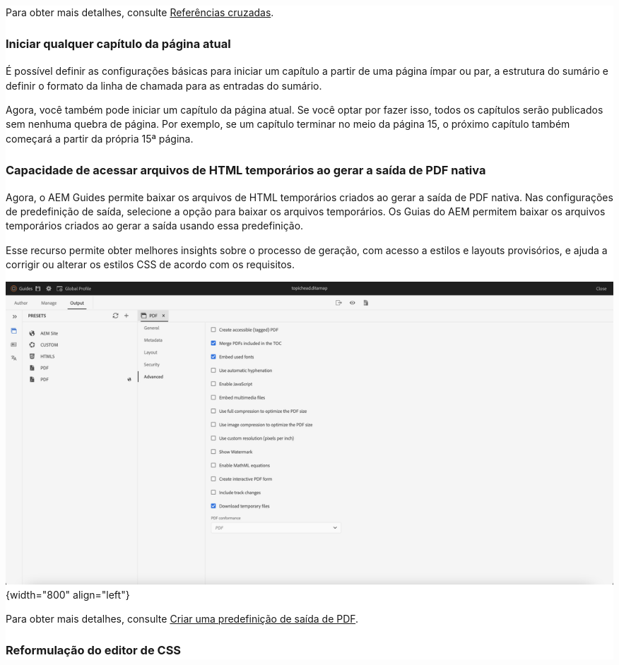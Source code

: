 Para obter mais detalhes, consulte [Referências cruzadas](../native-pdf/components-pdf-template.md##cross-references).

### Iniciar qualquer capítulo da página atual

É possível definir as configurações básicas para iniciar um capítulo a partir de uma página ímpar ou par, a estrutura do sumário e definir o formato da linha de chamada para as entradas do sumário.

Agora, você também pode iniciar um capítulo da página atual. Se você optar por fazer isso, todos os capítulos serão publicados sem nenhuma quebra de página. Por exemplo, se um capítulo terminar no meio da página 15, o próximo capítulo também começará a partir da própria 15ª página.


### Capacidade de acessar arquivos de HTML temporários ao gerar a saída de PDF nativa

Agora, o AEM Guides permite baixar os arquivos de HTML temporários criados ao gerar a saída de PDF nativa. Nas configurações de predefinição de saída, selecione a opção para baixar os arquivos temporários.  Os Guias do AEM permitem baixar os arquivos temporários criados ao gerar a saída usando essa predefinição.

Esse recurso permite obter melhores insights sobre o processo de geração, com acesso a estilos e layouts provisórios, e ajuda a corrigir ou alterar os estilos CSS de acordo com os requisitos.

![a caixa de diálogo configurações avançadas do pdf nativo](assets/native-pdf-advanced-settings.png){width="800" align="left"}

Para obter mais detalhes, consulte [Criar uma predefinição de saída de PDF](../web-editor/native-pdf-web-editor.md#create-output-preset).


### Reformulação do editor de CSS
